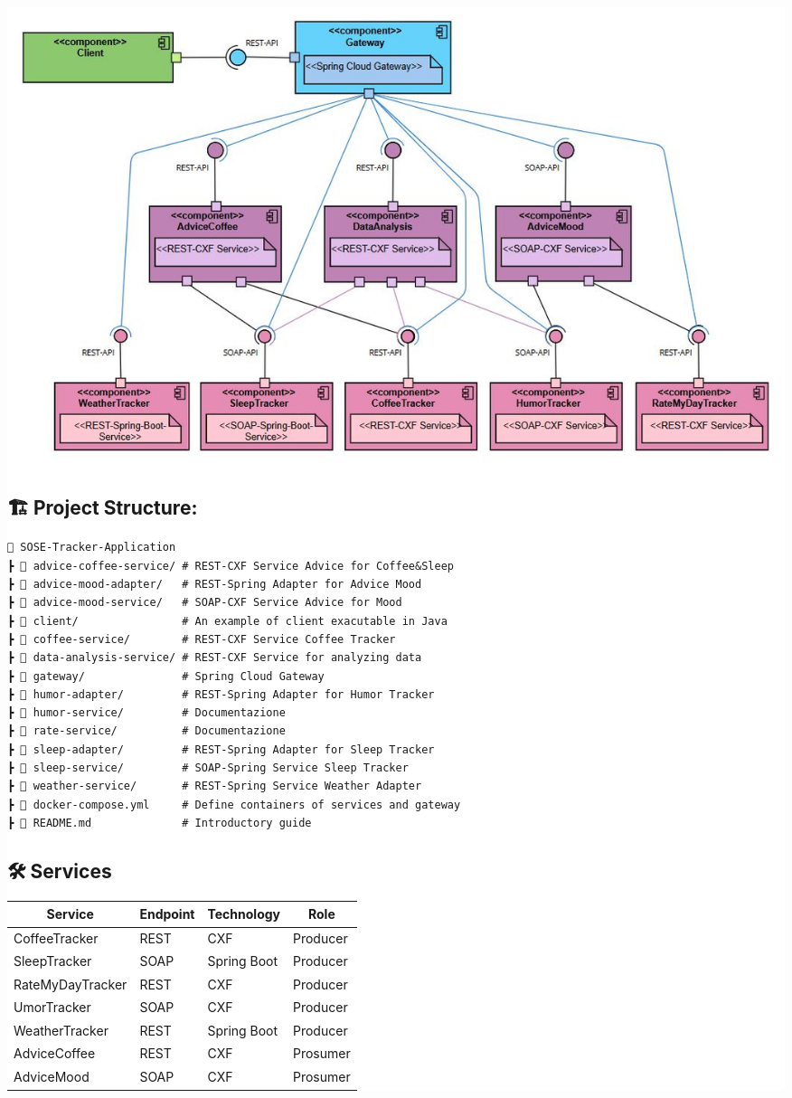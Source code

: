![Final Component Diagram](media/component%20diagram.JPG)

## 🏗 Project Structure:
```
📂 SOSE-Tracker-Application
┣ 📂 advice-coffee-service/ # REST-CXF Service Advice for Coffee&Sleep
┣ 📂 advice-mood-adapter/   # REST-Spring Adapter for Advice Mood
┣ 📂 advice-mood-service/   # SOAP-CXF Service Advice for Mood
┣ 📂 client/                # An example of client exacutable in Java
┣ 📂 coffee-service/        # REST-CXF Service Coffee Tracker
┣ 📂 data-analysis-service/ # REST-CXF Service for analyzing data
┣ 📂 gateway/               # Spring Cloud Gateway
┣ 📂 humor-adapter/         # REST-Spring Adapter for Humor Tracker
┣ 📂 humor-service/         # Documentazione
┣ 📂 rate-service/          # Documentazione
┣ 📂 sleep-adapter/         # REST-Spring Adapter for Sleep Tracker
┣ 📂 sleep-service/         # SOAP-Spring Service Sleep Tracker
┣ 📂 weather-service/       # REST-Spring Service Weather Adapter
┣ 📄 docker-compose.yml     # Define containers of services and gateway
┣ 📄 README.md              # Introductory guide 
```
## 🛠 **Services**

| Service | Endpoint | Technology | Role |
|-----------|-----------|-----------|-----------|
| CoffeeTracker | REST | CXF | Producer | 
| SleepTracker | SOAP | Spring Boot | Producer |
| RateMyDayTracker | REST| CXF | Producer |
| UmorTracker | SOAP | CXF | Producer | 
| WeatherTracker | REST | Spring Boot | Producer |
| AdviceCoffee | REST | CXF | Prosumer |
| AdviceMood | SOAP | CXF | Prosumer |